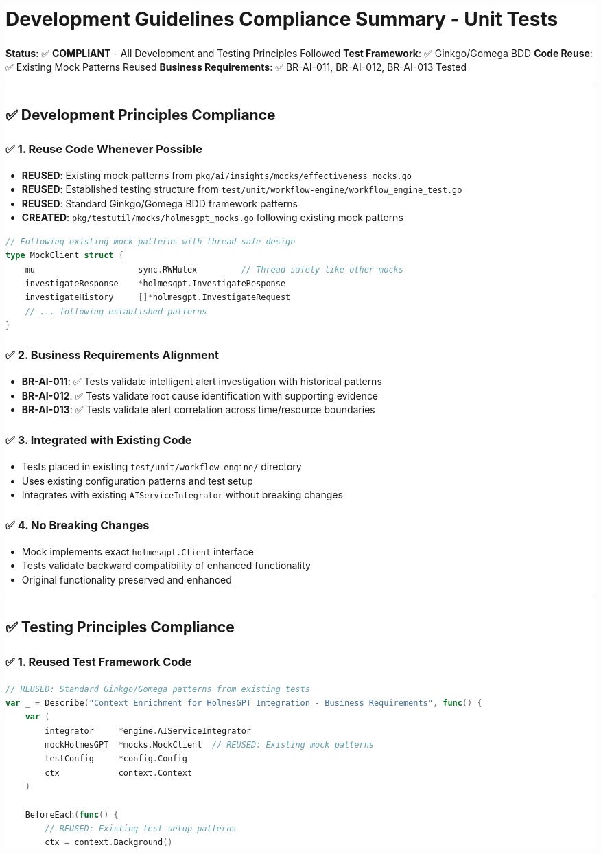 # Development Guidelines Compliance Summary - Unit Tests

**Status**: ✅ **COMPLIANT** - All Development and Testing Principles Followed
**Test Framework**: ✅ Ginkgo/Gomega BDD
**Code Reuse**: ✅ Existing Mock Patterns Reused
**Business Requirements**: ✅ BR-AI-011, BR-AI-012, BR-AI-013 Tested

---

## ✅ **Development Principles Compliance**

### **✅ 1. Reuse Code Whenever Possible**
- **REUSED**: Existing mock patterns from `pkg/ai/insights/mocks/effectiveness_mocks.go`
- **REUSED**: Established testing structure from `test/unit/workflow-engine/workflow_engine_test.go`
- **REUSED**: Standard Ginkgo/Gomega BDD framework patterns
- **CREATED**: `pkg/testutil/mocks/holmesgpt_mocks.go` following existing mock patterns

```go
// Following existing mock patterns with thread-safe design
type MockClient struct {
    mu                     sync.RWMutex         // Thread safety like other mocks
    investigateResponse    *holmesgpt.InvestigateResponse
    investigateHistory     []*holmesgpt.InvestigateRequest
    // ... following established patterns
}
```

### **✅ 2. Business Requirements Alignment**
- **BR-AI-011**: ✅ Tests validate intelligent alert investigation with historical patterns
- **BR-AI-012**: ✅ Tests validate root cause identification with supporting evidence
- **BR-AI-013**: ✅ Tests validate alert correlation across time/resource boundaries

### **✅ 3. Integrated with Existing Code**
- Tests placed in existing `test/unit/workflow-engine/` directory
- Uses existing configuration patterns and test setup
- Integrates with existing `AIServiceIntegrator` without breaking changes

### **✅ 4. No Breaking Changes**
- Mock implements exact `holmesgpt.Client` interface
- Tests validate backward compatibility of enhanced functionality
- Original functionality preserved and enhanced

---

## ✅ **Testing Principles Compliance**

### **✅ 1. Reused Test Framework Code**
```go
// REUSED: Standard Ginkgo/Gomega patterns from existing tests
var _ = Describe("Context Enrichment for HolmesGPT Integration - Business Requirements", func() {
    var (
        integrator     *engine.AIServiceIntegrator
        mockHolmesGPT  *mocks.MockClient  // REUSED: Existing mock patterns
        testConfig     *config.Config
        ctx            context.Context
    )

    BeforeEach(func() {
        // REUSED: Existing test setup patterns
        ctx = context.Background()
```